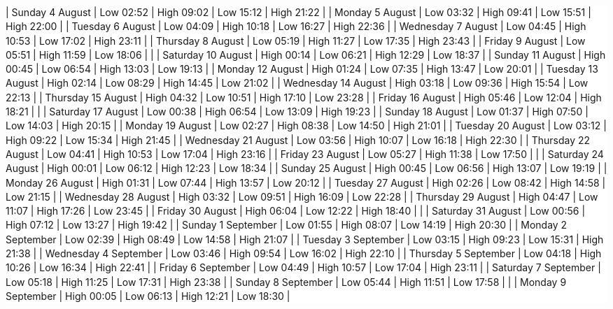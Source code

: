 | Sunday 4 August | Low 02:52 | High 09:02 | Low 15:12 | High 21:22 | 
| Monday 5 August | Low 03:32 | High 09:41 | Low 15:51 | High 22:00 | 
| Tuesday 6 August | Low 04:09 | High 10:18 | Low 16:27 | High 22:36 | 
| Wednesday 7 August | Low 04:45 | High 10:53 | Low 17:02 | High 23:11 | 
| Thursday 8 August | Low 05:19 | High 11:27 | Low 17:35 | High 23:43 | 
| Friday 9 August | Low 05:51 | High 11:59 | Low 18:06 |  | 
| Saturday 10 August | High 00:14 | Low 06:21 | High 12:29 | Low 18:37 | 
| Sunday 11 August | High 00:45 | Low 06:54 | High 13:03 | Low 19:13 | 
| Monday 12 August | High 01:24 | Low 07:35 | High 13:47 | Low 20:01 | 
| Tuesday 13 August | High 02:14 | Low 08:29 | High 14:45 | Low 21:02 | 
| Wednesday 14 August | High 03:18 | Low 09:36 | High 15:54 | Low 22:13 | 
| Thursday 15 August | High 04:32 | Low 10:51 | High 17:10 | Low 23:28 | 
| Friday 16 August | High 05:46 | Low 12:04 | High 18:21 |  | 
| Saturday 17 August | Low 00:38 | High 06:54 | Low 13:09 | High 19:23 | 
| Sunday 18 August | Low 01:37 | High 07:50 | Low 14:03 | High 20:15 | 
| Monday 19 August | Low 02:27 | High 08:38 | Low 14:50 | High 21:01 | 
| Tuesday 20 August | Low 03:12 | High 09:22 | Low 15:34 | High 21:45 | 
| Wednesday 21 August | Low 03:56 | High 10:07 | Low 16:18 | High 22:30 | 
| Thursday 22 August | Low 04:41 | High 10:53 | Low 17:04 | High 23:16 | 
| Friday 23 August | Low 05:27 | High 11:38 | Low 17:50 |  | 
| Saturday 24 August | High 00:01 | Low 06:12 | High 12:23 | Low 18:34 | 
| Sunday 25 August | High 00:45 | Low 06:56 | High 13:07 | Low 19:19 | 
| Monday 26 August | High 01:31 | Low 07:44 | High 13:57 | Low 20:12 | 
| Tuesday 27 August | High 02:26 | Low 08:42 | High 14:58 | Low 21:15 | 
| Wednesday 28 August | High 03:32 | Low 09:51 | High 16:09 | Low 22:28 | 
| Thursday 29 August | High 04:47 | Low 11:07 | High 17:26 | Low 23:45 | 
| Friday 30 August | High 06:04 | Low 12:22 | High 18:40 |  | 
| Saturday 31 August | Low 00:56 | High 07:12 | Low 13:27 | High 19:42 | 
| Sunday 1 September | Low 01:55 | High 08:07 | Low 14:19 | High 20:30 | 
| Monday 2 September | Low 02:39 | High 08:49 | Low 14:58 | High 21:07 | 
| Tuesday 3 September | Low 03:15 | High 09:23 | Low 15:31 | High 21:38 | 
| Wednesday 4 September | Low 03:46 | High 09:54 | Low 16:02 | High 22:10 | 
| Thursday 5 September | Low 04:18 | High 10:26 | Low 16:34 | High 22:41 | 
| Friday 6 September | Low 04:49 | High 10:57 | Low 17:04 | High 23:11 | 
| Saturday 7 September | Low 05:18 | High 11:25 | Low 17:31 | High 23:38 | 
| Sunday 8 September | Low 05:44 | High 11:51 | Low 17:58 |  | 
| Monday 9 September | High 00:05 | Low 06:13 | High 12:21 | Low 18:30 | 